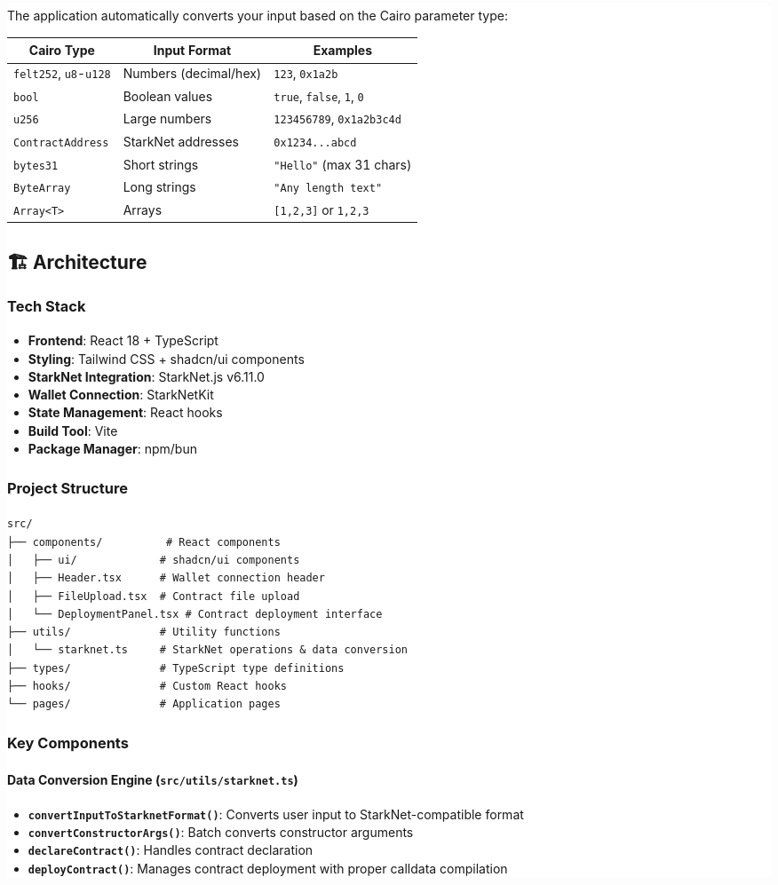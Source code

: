 The application automatically converts your input based on the Cairo parameter type:

| Cairo Type | Input Format | Examples |
|------------|--------------|----------|
| `felt252`, `u8`-`u128` | Numbers (decimal/hex) | `123`, `0x1a2b` |
| `bool` | Boolean values | `true`, `false`, `1`, `0` |
| `u256` | Large numbers | `123456789`, `0x1a2b3c4d` |
| `ContractAddress` | StarkNet addresses | `0x1234...abcd` |
| `bytes31` | Short strings | `"Hello"` (max 31 chars) |
| `ByteArray` | Long strings | `"Any length text"` |
| `Array<T>` | Arrays | `[1,2,3]` or `1,2,3` |

## 🏗 Architecture

### Tech Stack
- **Frontend**: React 18 + TypeScript
- **Styling**: Tailwind CSS + shadcn/ui components
- **StarkNet Integration**: StarkNet.js v6.11.0
- **Wallet Connection**: StarkNetKit
- **State Management**: React hooks
- **Build Tool**: Vite
- **Package Manager**: npm/bun

### Project Structure
```
src/
├── components/          # React components
│   ├── ui/             # shadcn/ui components
│   ├── Header.tsx      # Wallet connection header
│   ├── FileUpload.tsx  # Contract file upload
│   └── DeploymentPanel.tsx # Contract deployment interface
├── utils/              # Utility functions
│   └── starknet.ts     # StarkNet operations & data conversion
├── types/              # TypeScript type definitions
├── hooks/              # Custom React hooks
└── pages/              # Application pages
```

### Key Components

#### Data Conversion Engine (`src/utils/starknet.ts`)
- **`convertInputToStarknetFormat()`**: Converts user input to StarkNet-compatible format
- **`convertConstructorArgs()`**: Batch converts constructor arguments
- **`declareContract()`**: Handles contract declaration
- **`deployContract()`**: Manages contract deployment with proper calldata compilation
